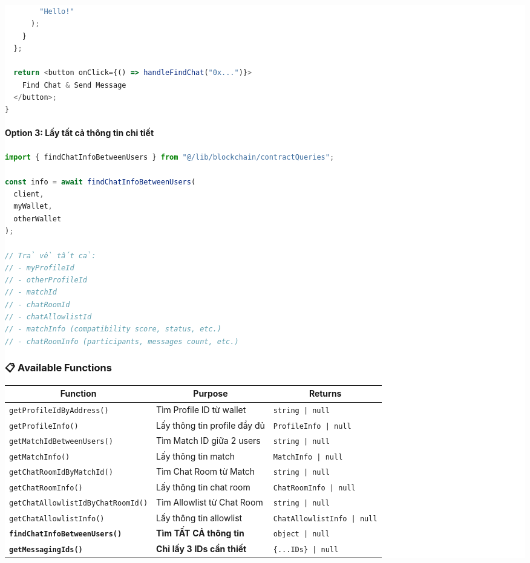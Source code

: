 ```typescript
        "Hello!"
      );
    }
  };

  return <button onClick={() => handleFindChat("0x...")}>
    Find Chat & Send Message
  </button>;
}
```

#### Option 3: Lấy tất cả thông tin chi tiết

```typescript
import { findChatInfoBetweenUsers } from "@/lib/blockchain/contractQueries";

const info = await findChatInfoBetweenUsers(
  client,
  myWallet,
  otherWallet
);

// Trả về tất cả:
// - myProfileId
// - otherProfileId
// - matchId
// - chatRoomId
// - chatAllowlistId
// - matchInfo (compatibility score, status, etc.)
// - chatRoomInfo (participants, messages count, etc.)
```

### 📋 Available Functions

| Function | Purpose | Returns |
|----------|---------|---------|
| `getProfileIdByAddress()` | Tìm Profile ID từ wallet | `string \| null` |
| `getProfileInfo()` | Lấy thông tin profile đầy đủ | `ProfileInfo \| null` |
| `getMatchIdBetweenUsers()` | Tìm Match ID giữa 2 users | `string \| null` |
| `getMatchInfo()` | Lấy thông tin match | `MatchInfo \| null` |
| `getChatRoomIdByMatchId()` | Tìm Chat Room từ Match | `string \| null` |
| `getChatRoomInfo()` | Lấy thông tin chat room | `ChatRoomInfo \| null` |
| `getChatAllowlistIdByChatRoomId()` | Tìm Allowlist từ Chat Room | `string \| null` |
| `getChatAllowlistInfo()` | Lấy thông tin allowlist | `ChatAllowlistInfo \| null` |
| **`findChatInfoBetweenUsers()`** | **Tìm TẤT CẢ thông tin** | `object \| null` |
| **`getMessagingIds()`** | **Chỉ lấy 3 IDs cần thiết** | `{...IDs} \| null` |
